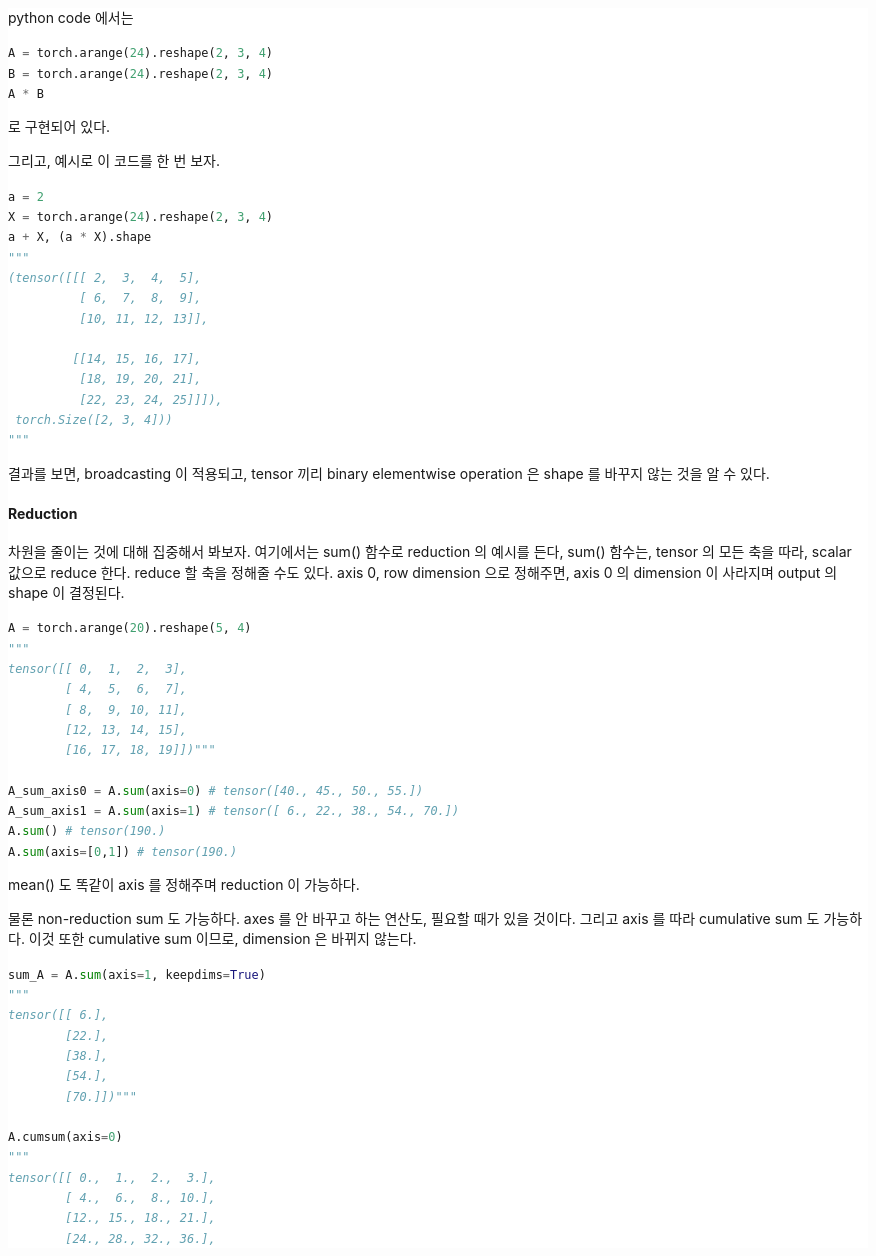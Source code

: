 python code 에서는
```python
A = torch.arange(24).reshape(2, 3, 4)
B = torch.arange(24).reshape(2, 3, 4)
A * B 
```
로 구현되어 있다.

그리고, 예시로 이 코드를 한 번 보자.

```python
a = 2
X = torch.arange(24).reshape(2, 3, 4)
a + X, (a * X).shape
"""
(tensor([[[ 2,  3,  4,  5],
          [ 6,  7,  8,  9],
          [10, 11, 12, 13]],
 
         [[14, 15, 16, 17],
          [18, 19, 20, 21],
          [22, 23, 24, 25]]]),
 torch.Size([2, 3, 4]))
"""
```
결과를 보면, broadcasting 이 적용되고, tensor 끼리 binary elementwise operation 은 shape 를 바꾸지 않는 것을 알 수 있다.


#### Reduction

차원을 줄이는 것에 대해 집중해서 봐보자. 여기에서는 sum() 함수로 reduction 의 예시를 든다,
sum() 함수는, tensor 의 모든 축을 따라, scalar 값으로 reduce 한다. reduce 할 축을 정해줄 수도 있다.
axis 0, row dimension 으로 정해주면, axis 0 의 dimension 이 사라지며 output 의 shape 이 결정된다.

```python
A = torch.arange(20).reshape(5, 4)
"""
tensor([[ 0,  1,  2,  3],
        [ 4,  5,  6,  7],
        [ 8,  9, 10, 11],
        [12, 13, 14, 15],
        [16, 17, 18, 19]])"""

A_sum_axis0 = A.sum(axis=0) # tensor([40., 45., 50., 55.])
A_sum_axis1 = A.sum(axis=1) # tensor([ 6., 22., 38., 54., 70.])
A.sum() # tensor(190.)
A.sum(axis=[0,1]) # tensor(190.)
```

mean() 도 똑같이 axis 를 정해주며 reduction 이 가능하다.

물론 non-reduction sum 도 가능하다. axes 를 안 바꾸고 하는 연산도, 필요할 때가 있을 것이다.
그리고 axis 를 따라 cumulative sum 도 가능하다. 이것 또한 cumulative sum 이므로, dimension 은 바뀌지 않는다.

```python
sum_A = A.sum(axis=1, keepdims=True)
"""
tensor([[ 6.],
        [22.],
        [38.],
        [54.],
        [70.]])"""

A.cumsum(axis=0)
"""
tensor([[ 0.,  1.,  2.,  3.],
        [ 4.,  6.,  8., 10.],
        [12., 15., 18., 21.],
        [24., 28., 32., 36.],
```